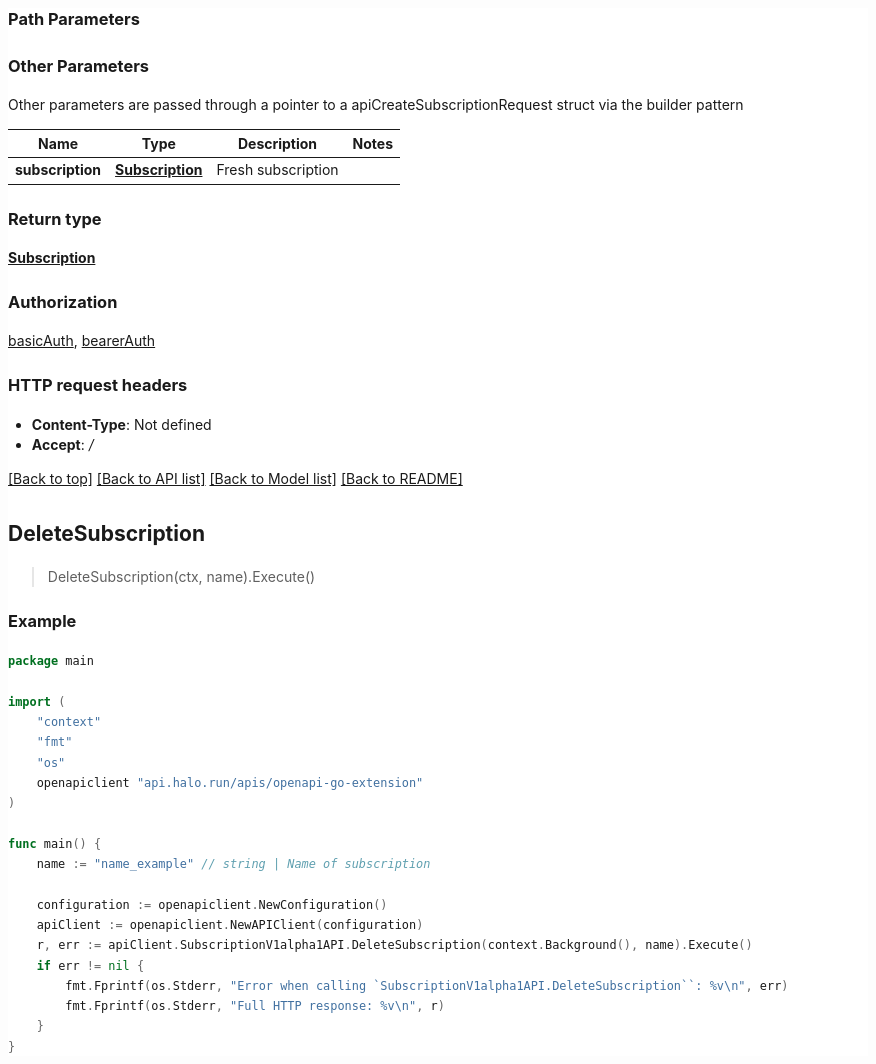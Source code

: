 ### Path Parameters



### Other Parameters

Other parameters are passed through a pointer to a apiCreateSubscriptionRequest struct via the builder pattern


Name | Type | Description  | Notes
------------- | ------------- | ------------- | -------------
 **subscription** | [**Subscription**](Subscription.md) | Fresh subscription | 

### Return type

[**Subscription**](Subscription.md)

### Authorization

[basicAuth](../README.md#basicAuth), [bearerAuth](../README.md#bearerAuth)

### HTTP request headers

- **Content-Type**: Not defined
- **Accept**: */*

[[Back to top]](#) [[Back to API list]](../README.md#documentation-for-api-endpoints)
[[Back to Model list]](../README.md#documentation-for-models)
[[Back to README]](../README.md)


## DeleteSubscription

> DeleteSubscription(ctx, name).Execute()





### Example

```go
package main

import (
	"context"
	"fmt"
	"os"
	openapiclient "api.halo.run/apis/openapi-go-extension"
)

func main() {
	name := "name_example" // string | Name of subscription

	configuration := openapiclient.NewConfiguration()
	apiClient := openapiclient.NewAPIClient(configuration)
	r, err := apiClient.SubscriptionV1alpha1API.DeleteSubscription(context.Background(), name).Execute()
	if err != nil {
		fmt.Fprintf(os.Stderr, "Error when calling `SubscriptionV1alpha1API.DeleteSubscription``: %v\n", err)
		fmt.Fprintf(os.Stderr, "Full HTTP response: %v\n", r)
	}
}
```
